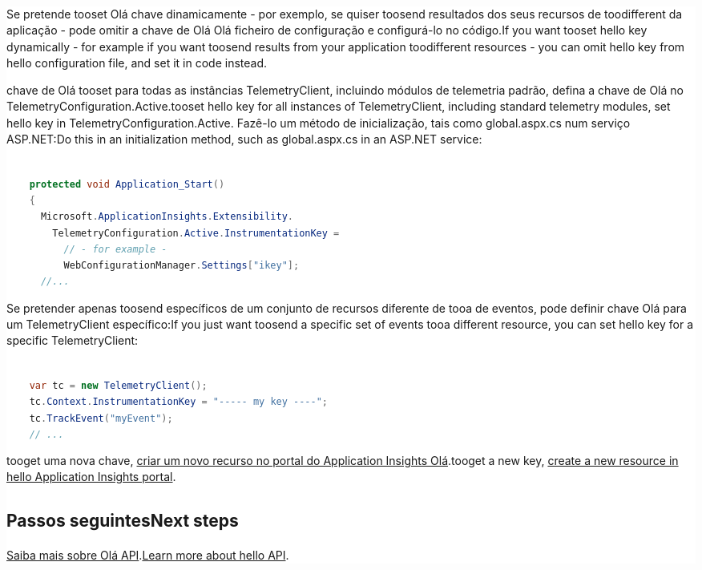 <span data-ttu-id="d3ca0-234">Se pretende tooset Olá chave dinamicamente - por exemplo, se quiser toosend resultados dos seus recursos de toodifferent da aplicação - pode omitir a chave de Olá Olá ficheiro de configuração e configurá-lo no código.</span><span class="sxs-lookup"><span data-stu-id="d3ca0-234">If you want tooset hello key dynamically - for example if you want toosend results from your application toodifferent resources - you can omit hello key from hello configuration file, and set it in code instead.</span></span>

<span data-ttu-id="d3ca0-235">chave de Olá tooset para todas as instâncias TelemetryClient, incluindo módulos de telemetria padrão, defina a chave de Olá no TelemetryConfiguration.Active.</span><span class="sxs-lookup"><span data-stu-id="d3ca0-235">tooset hello key for all instances of TelemetryClient, including standard telemetry modules, set hello key in TelemetryConfiguration.Active.</span></span> <span data-ttu-id="d3ca0-236">Fazê-lo um método de inicialização, tais como global.aspx.cs num serviço ASP.NET:</span><span class="sxs-lookup"><span data-stu-id="d3ca0-236">Do this in an initialization method, such as global.aspx.cs in an ASP.NET service:</span></span>

```C#

    protected void Application_Start()
    {
      Microsoft.ApplicationInsights.Extensibility.
        TelemetryConfiguration.Active.InstrumentationKey =
          // - for example -
          WebConfigurationManager.Settings["ikey"];
      //...
```

<span data-ttu-id="d3ca0-237">Se pretender apenas toosend específicos de um conjunto de recursos diferente de tooa de eventos, pode definir chave Olá para um TelemetryClient específico:</span><span class="sxs-lookup"><span data-stu-id="d3ca0-237">If you just want toosend a specific set of events tooa different resource, you can set hello key for a specific TelemetryClient:</span></span>

```C#

    var tc = new TelemetryClient();
    tc.Context.InstrumentationKey = "----- my key ----";
    tc.TrackEvent("myEvent");
    // ...

```

<span data-ttu-id="d3ca0-238">tooget uma nova chave, [criar um novo recurso no portal do Application Insights Olá][new].</span><span class="sxs-lookup"><span data-stu-id="d3ca0-238">tooget a new key, [create a new resource in hello Application Insights portal][new].</span></span>

## <a name="next-steps"></a><span data-ttu-id="d3ca0-239">Passos seguintes</span><span class="sxs-lookup"><span data-stu-id="d3ca0-239">Next steps</span></span>
<span data-ttu-id="d3ca0-240">[Saiba mais sobre Olá API][api].</span><span class="sxs-lookup"><span data-stu-id="d3ca0-240">[Learn more about hello API][api].</span></span>



[api]: app-insights-api-custom-events-metrics.md
[client]: app-insights-javascript.md
[diagnostic]: app-insights-diagnostic-search.md
[exceptions]: app-insights-asp-net-exceptions.md
[netlogs]: app-insights-asp-net-trace-logs.md
[new]: app-insights-create-new-resource.md
[redfield]: app-insights-monitor-performance-live-website-now.md
[start]: app-insights-overview.md
